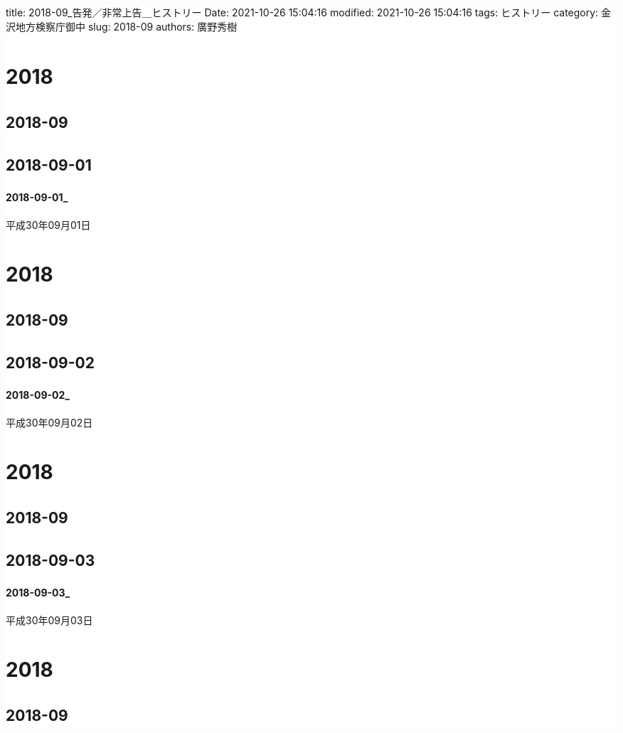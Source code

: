 title: 2018-09_告発／非常上告＿ヒストリー
Date: 2021-10-26 15:04:16
modified: 2021-10-26 15:04:16
tags: ヒストリー
category: 金沢地方検察庁御中
slug: 2018-09
authors: 廣野秀樹



# 2018

## 2018-09

## 2018-09-01

#### 2018-09-01_

平成30年09月01日


# 2018

## 2018-09

## 2018-09-02

#### 2018-09-02_

平成30年09月02日


# 2018

## 2018-09

## 2018-09-03

#### 2018-09-03_

平成30年09月03日


# 2018

## 2018-09

